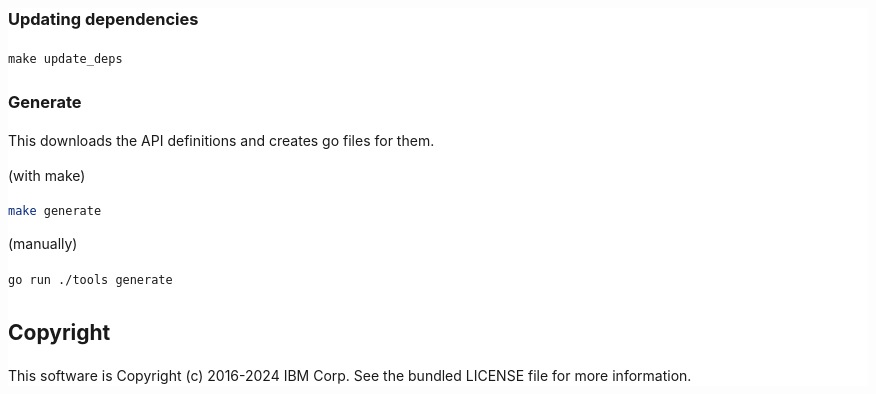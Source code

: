 ### Updating dependencies

```
make update_deps
```

### Generate
This downloads the API definitions and creates go files for them.

(with make)
```bash
make generate
```

(manually)
```bash
go run ./tools generate
```


## Copyright

This software is Copyright (c) 2016-2024 IBM Corp. See the bundled LICENSE file for more information.
